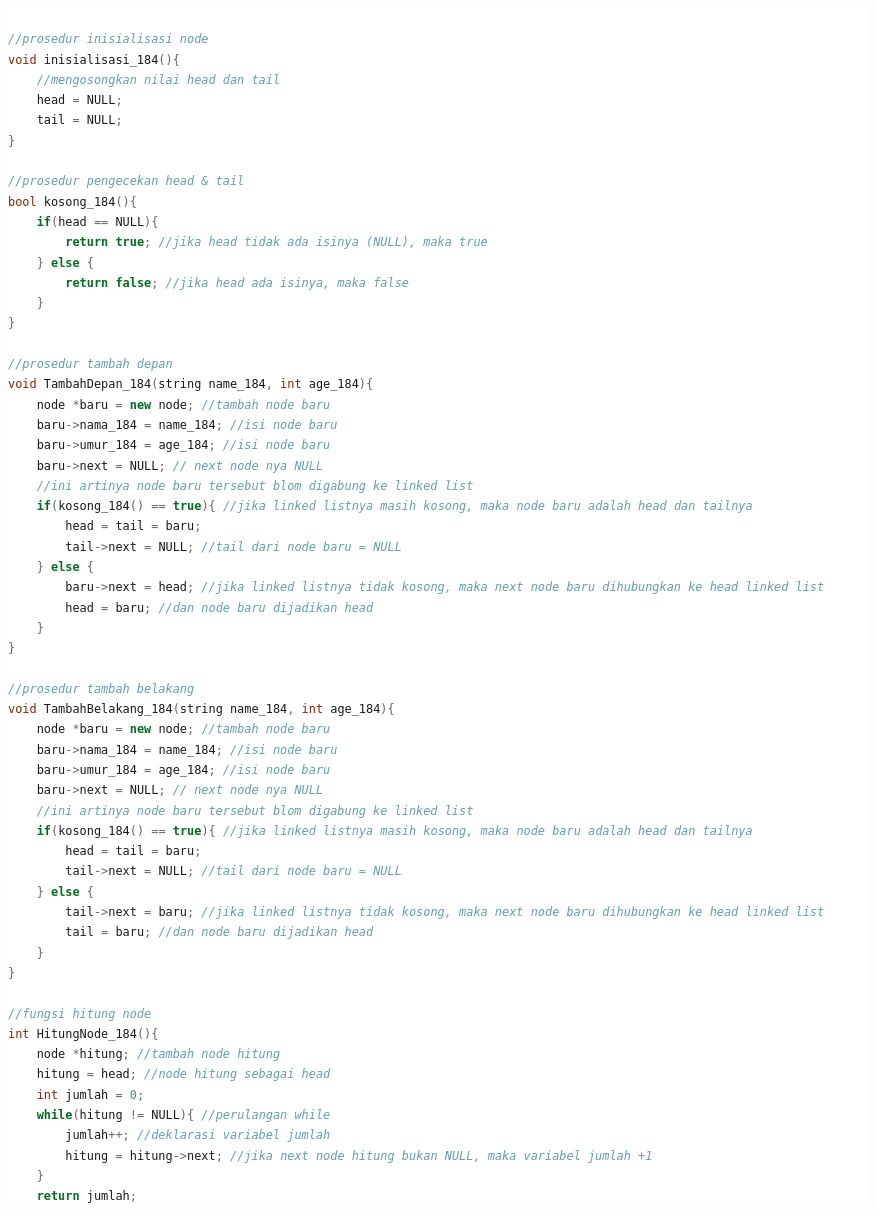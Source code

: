 ```C++

//prosedur inisialisasi node
void inisialisasi_184(){
    //mengosongkan nilai head dan tail 
    head = NULL;
    tail = NULL;
}

//prosedur pengecekan head & tail
bool kosong_184(){
    if(head == NULL){
        return true; //jika head tidak ada isinya (NULL), maka true
    } else {
        return false; //jika head ada isinya, maka false
    }
}

//prosedur tambah depan
void TambahDepan_184(string name_184, int age_184){
    node *baru = new node; //tambah node baru
    baru->nama_184 = name_184; //isi node baru
    baru->umur_184 = age_184; //isi node baru
    baru->next = NULL; // next node nya NULL
    //ini artinya node baru tersebut blom digabung ke linked list
    if(kosong_184() == true){ //jika linked listnya masih kosong, maka node baru adalah head dan tailnya
        head = tail = baru;
        tail->next = NULL; //tail dari node baru = NULL
    } else {
        baru->next = head; //jika linked listnya tidak kosong, maka next node baru dihubungkan ke head linked list
        head = baru; //dan node baru dijadikan head
    }
}

//prosedur tambah belakang
void TambahBelakang_184(string name_184, int age_184){
    node *baru = new node; //tambah node baru
    baru->nama_184 = name_184; //isi node baru
    baru->umur_184 = age_184; //isi node baru
    baru->next = NULL; // next node nya NULL
    //ini artinya node baru tersebut blom digabung ke linked list
    if(kosong_184() == true){ //jika linked listnya masih kosong, maka node baru adalah head dan tailnya
        head = tail = baru;
        tail->next = NULL; //tail dari node baru = NULL
    } else {
        tail->next = baru; //jika linked listnya tidak kosong, maka next node baru dihubungkan ke head linked list
        tail = baru; //dan node baru dijadikan head
    }
}

//fungsi hitung node
int HitungNode_184(){
    node *hitung; //tambah node hitung
    hitung = head; //node hitung sebagai head
    int jumlah = 0;
    while(hitung != NULL){ //perulangan while
        jumlah++; //deklarasi variabel jumlah
        hitung = hitung->next; //jika next node hitung bukan NULL, maka variabel jumlah +1
    }
    return jumlah;
```